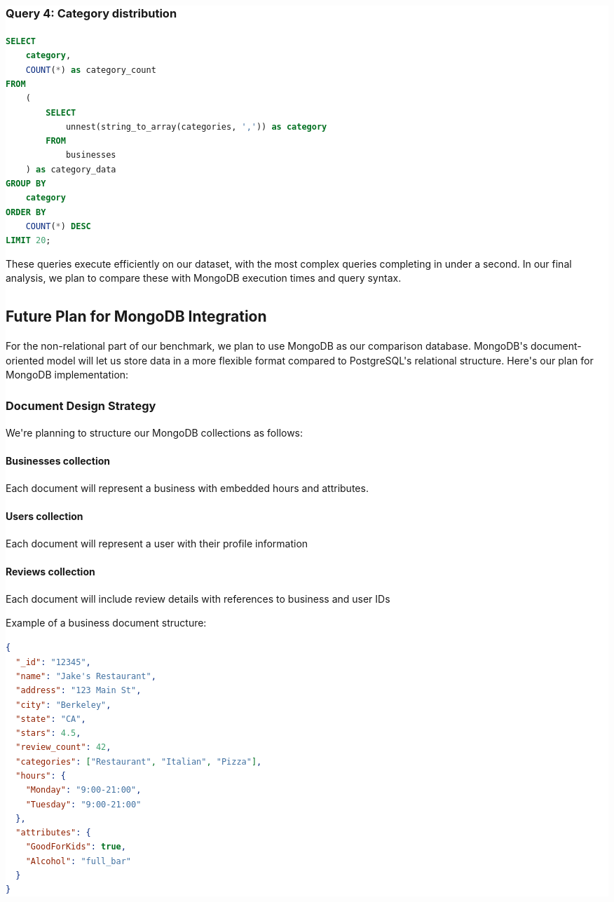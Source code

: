 ### Query 4: Category distribution
```sql
SELECT 
    category,
    COUNT(*) as category_count
FROM 
    (
        SELECT 
            unnest(string_to_array(categories, ',')) as category
        FROM 
            businesses
    ) as category_data
GROUP BY 
    category
ORDER BY 
    COUNT(*) DESC
LIMIT 20;
```

These queries execute efficiently on our dataset, with the most complex queries completing in under a second. In our final analysis, we plan to compare these with MongoDB execution times and query syntax.

## Future Plan for MongoDB Integration

For the non-relational part of our benchmark, we plan to use MongoDB as our comparison database. MongoDB's document-oriented model will let us store data in a more flexible format compared to PostgreSQL's relational structure. Here's our plan for MongoDB implementation:

### Document Design Strategy

We're planning to structure our MongoDB collections as follows:

#### Businesses collection
Each document will represent a business with embedded hours and attributes.

#### Users collection
Each document will represent a user with their profile information

#### Reviews collection
Each document will include review details with references to business and user IDs 

Example of a business document structure:
```json
{
  "_id": "12345",
  "name": "Jake's Restaurant",
  "address": "123 Main St",
  "city": "Berkeley",
  "state": "CA",
  "stars": 4.5,
  "review_count": 42,
  "categories": ["Restaurant", "Italian", "Pizza"],
  "hours": {
    "Monday": "9:00-21:00",
    "Tuesday": "9:00-21:00"
  },
  "attributes": {
    "GoodForKids": true,
    "Alcohol": "full_bar"
  }
}
```
